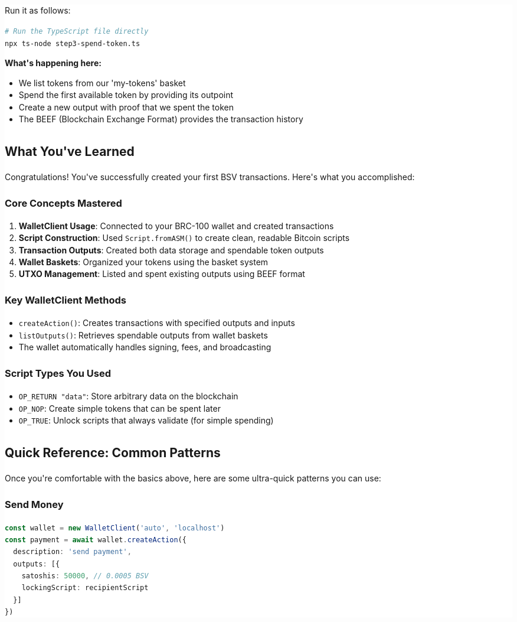 Run it as follows:

```bash
# Run the TypeScript file directly
npx ts-node step3-spend-token.ts
```

**What's happening here:**

- We list tokens from our 'my-tokens' basket
- Spend the first available token by providing its outpoint
- Create a new output with proof that we spent the token
- The BEEF (Blockchain Exchange Format) provides the transaction history

## What You've Learned

Congratulations! You've successfully created your first BSV transactions. Here's what you accomplished:

### Core Concepts Mastered

1. **WalletClient Usage**: Connected to your BRC-100 wallet and created transactions
2. **Script Construction**: Used `Script.fromASM()` to create clean, readable Bitcoin scripts
3. **Transaction Outputs**: Created both data storage and spendable token outputs
4. **Wallet Baskets**: Organized your tokens using the basket system
5. **UTXO Management**: Listed and spent existing outputs using BEEF format

### Key WalletClient Methods

- `createAction()`: Creates transactions with specified outputs and inputs
- `listOutputs()`: Retrieves spendable outputs from wallet baskets
- The wallet automatically handles signing, fees, and broadcasting

### Script Types You Used

- `OP_RETURN "data"`: Store arbitrary data on the blockchain
- `OP_NOP`: Create simple tokens that can be spent later  
- `OP_TRUE`: Unlock scripts that always validate (for simple spending)

## Quick Reference: Common Patterns

Once you're comfortable with the basics above, here are some ultra-quick patterns you can use:

### Send Money

```typescript
const wallet = new WalletClient('auto', 'localhost')
const payment = await wallet.createAction({
  description: 'send payment',
  outputs: [{
    satoshis: 50000, // 0.0005 BSV
    lockingScript: recipientScript
  }]
})
```
